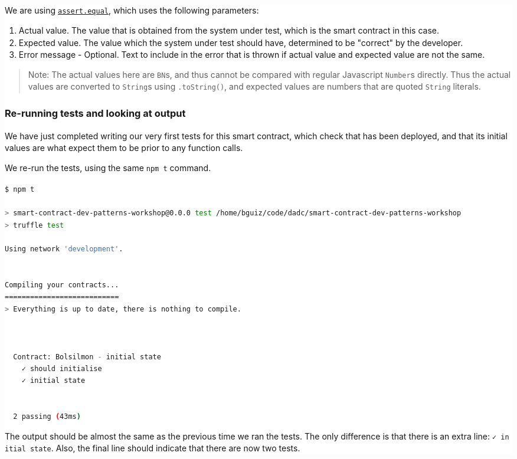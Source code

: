 We are using
[`assert.equal`](https://nodejs.org/api/assert.html#assert_assert_equal_actual_expected_message),
which uses the following parameters:

1. Actual value.
   The value that is obtained from the system under test,
   which is the smart contract in this case.
2. Expected value.
   The value which the system under test should have,
   determined to be "correct" by the developer.
3. Error message - Optional.
   Text to include in the error that is thrown if actual value and expected value are not the same.

> Note: The actual values here are `BN`s,
> and thus cannot be compared with regular Javascript `Number`s directly.
> Thus the actual values are converted to `String`s using `.toString()`,
> and expected values are numbers that are quoted `String` literals.

### Re-running tests and looking at output

We have just completed writing our very first tests
for this smart contract,
which check that has been deployed,
and that its initial values are what expect them to be
prior to any function calls.

We re-run the tests, using the same `npm t` command.

```bash
$ npm t

> smart-contract-dev-patterns-workshop@0.0.0 test /home/bguiz/code/dadc/smart-contract-dev-patterns-workshop
> truffle test

Using network 'development'.


Compiling your contracts...
===========================
> Everything is up to date, there is nothing to compile.



  Contract: Bolsilmon - initial state
    ✓ should initialise
    ✓ initial state


  2 passing (43ms)

```

The output should be almost the same as the previous time we ran the tests.
The only difference is that there is an extra line: `✓ initial state`.
Also, the final line should indicate that there are now two tests.
